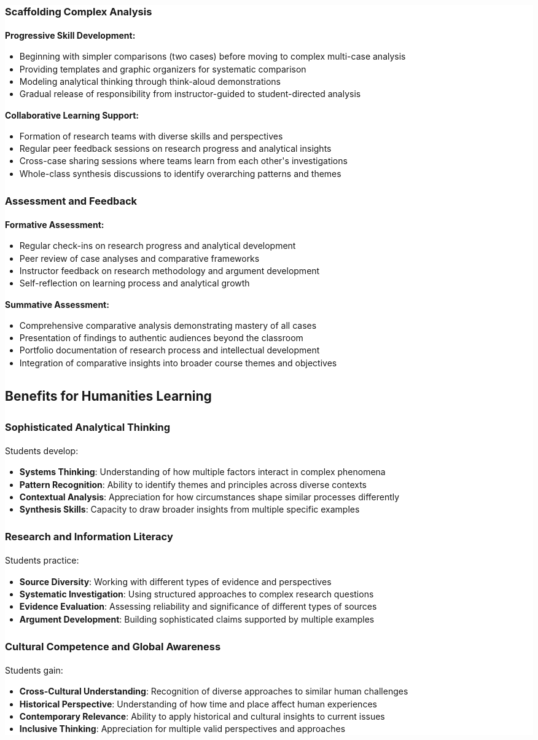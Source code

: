 ### Scaffolding Complex Analysis

**Progressive Skill Development:**
- Beginning with simpler comparisons (two cases) before moving to complex multi-case analysis
- Providing templates and graphic organizers for systematic comparison
- Modeling analytical thinking through think-aloud demonstrations
- Gradual release of responsibility from instructor-guided to student-directed analysis

**Collaborative Learning Support:**
- Formation of research teams with diverse skills and perspectives
- Regular peer feedback sessions on research progress and analytical insights
- Cross-case sharing sessions where teams learn from each other's investigations
- Whole-class synthesis discussions to identify overarching patterns and themes

### Assessment and Feedback

**Formative Assessment:**
- Regular check-ins on research progress and analytical development
- Peer review of case analyses and comparative frameworks
- Instructor feedback on research methodology and argument development
- Self-reflection on learning process and analytical growth

**Summative Assessment:**
- Comprehensive comparative analysis demonstrating mastery of all cases
- Presentation of findings to authentic audiences beyond the classroom
- Portfolio documentation of research process and intellectual development
- Integration of comparative insights into broader course themes and objectives

## Benefits for Humanities Learning

### Sophisticated Analytical Thinking
Students develop:
- **Systems Thinking**: Understanding of how multiple factors interact in complex phenomena
- **Pattern Recognition**: Ability to identify themes and principles across diverse contexts
- **Contextual Analysis**: Appreciation for how circumstances shape similar processes differently
- **Synthesis Skills**: Capacity to draw broader insights from multiple specific examples

### Research and Information Literacy
Students practice:
- **Source Diversity**: Working with different types of evidence and perspectives
- **Systematic Investigation**: Using structured approaches to complex research questions
- **Evidence Evaluation**: Assessing reliability and significance of different types of sources
- **Argument Development**: Building sophisticated claims supported by multiple examples

### Cultural Competence and Global Awareness
Students gain:
- **Cross-Cultural Understanding**: Recognition of diverse approaches to similar human challenges
- **Historical Perspective**: Understanding of how time and place affect human experiences
- **Contemporary Relevance**: Ability to apply historical and cultural insights to current issues
- **Inclusive Thinking**: Appreciation for multiple valid perspectives and approaches
